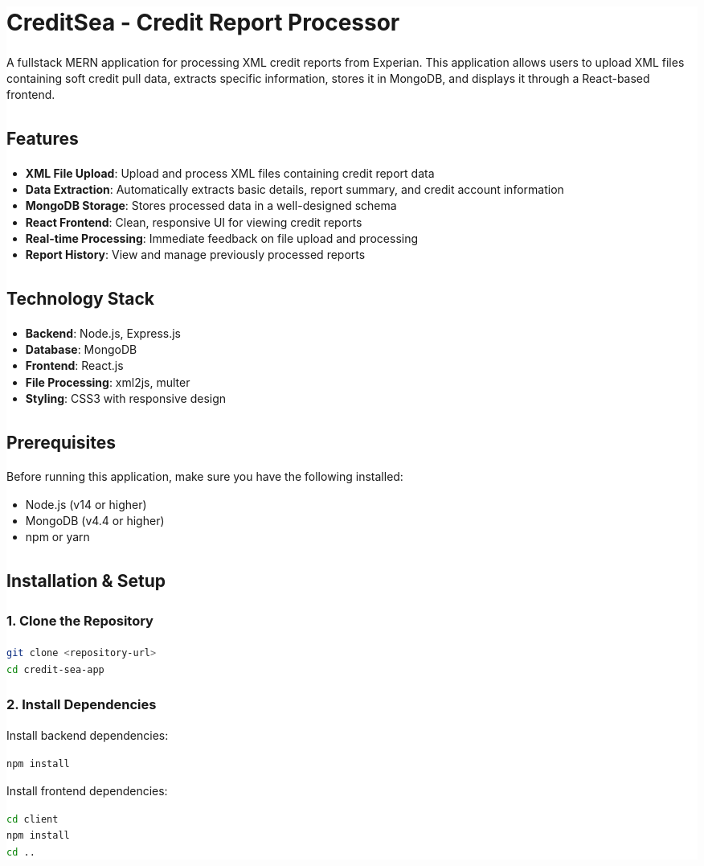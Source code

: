 # CreditSea - Credit Report Processor

A fullstack MERN application for processing XML credit reports from Experian. This application allows users to upload XML files containing soft credit pull data, extracts specific information, stores it in MongoDB, and displays it through a React-based frontend.

## Features

- **XML File Upload**: Upload and process XML files containing credit report data
- **Data Extraction**: Automatically extracts basic details, report summary, and credit account information
- **MongoDB Storage**: Stores processed data in a well-designed schema
- **React Frontend**: Clean, responsive UI for viewing credit reports
- **Real-time Processing**: Immediate feedback on file upload and processing
- **Report History**: View and manage previously processed reports

## Technology Stack

- **Backend**: Node.js, Express.js
- **Database**: MongoDB
- **Frontend**: React.js
- **File Processing**: xml2js, multer
- **Styling**: CSS3 with responsive design

## Prerequisites

Before running this application, make sure you have the following installed:

- Node.js (v14 or higher)
- MongoDB (v4.4 or higher)
- npm or yarn

## Installation & Setup

### 1. Clone the Repository

```bash
git clone <repository-url>
cd credit-sea-app
```

### 2. Install Dependencies

Install backend dependencies:
```bash
npm install
```

Install frontend dependencies:
```bash
cd client
npm install
cd ..
```
